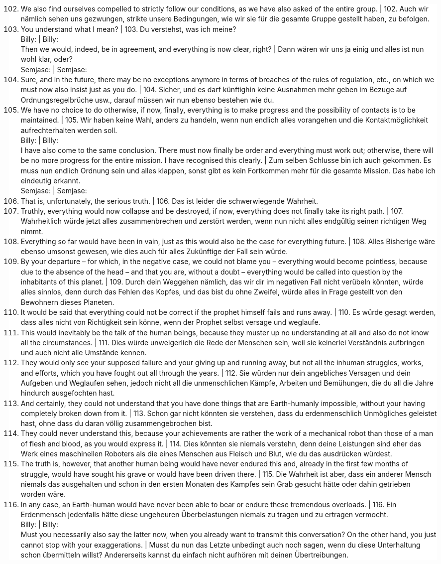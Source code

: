 102. We also find ourselves compelled to strictly follow our conditions, as we have also asked of the entire group.  | 102. Auch wir nämlich sehen uns gezwungen, strikte unsere Bedingungen, wie wir sie für die gesamte Gruppe gestellt haben, zu befolgen.   
103. You understand what I mean?  | 103. Du verstehst, was ich meine?   
Billy:  | Billy:   
Then we would, indeed, be in agreement, and everything is now clear, right?  | Dann wären wir uns ja einig und alles ist nun wohl klar, oder?   
Semjase:  | Semjase:   
104. Sure, and in the future, there may be no exceptions anymore in terms of breaches of the rules of regulation, etc., on which we must now also insist just as you do.  | 104. Sicher, und es darf künftighin keine Ausnahmen mehr geben im Bezuge auf Ordnungsregelbrüche usw., darauf müssen wir nun ebenso bestehen wie du.   
105. We have no choice to do otherwise, if now, finally, everything is to make progress and the possibility of contacts is to be maintained.  | 105. Wir haben keine Wahl, anders zu handeln, wenn nun endlich alles vorangehen und die Kontaktmöglichkeit aufrechterhalten werden soll.   
Billy:  | Billy:   
I have also come to the same conclusion. There must now finally be order and everything must work out; otherwise, there will be no more progress for the entire mission. I have recognised this clearly.  | Zum selben Schlusse bin ich auch gekommen. Es muss nun endlich Ordnung sein und alles klappen, sonst gibt es kein Fortkommen mehr für die gesamte Mission. Das habe ich eindeutig erkannt.   
Semjase:  | Semjase:   
106. That is, unfortunately, the serious truth.  | 106. Das ist leider die schwerwiegende Wahrheit.   
107. Truthly, everything would now collapse and be destroyed, if now, everything does not finally take its right path.  | 107. Wahrheitlich würde jetzt alles zusammenbrechen und zerstört werden, wenn nun nicht alles endgültig seinen richtigen Weg nimmt.   
108. Everything so far would have been in vain, just as this would also be the case for everything future.  | 108. Alles Bisherige wäre ebenso umsonst gewesen, wie dies auch für alles Zukünftige der Fall sein würde.   
109. By your departure – for which, in the negative case, we could not blame you – everything would become pointless, because due to the absence of the head – and that you are, without a doubt – everything would be called into question by the inhabitants of this planet.  | 109. Durch dein Weggehen nämlich, das wir dir im negativen Fall nicht verübeln könnten, würde alles sinnlos, denn durch das Fehlen des Kopfes, und das bist du ohne Zweifel, würde alles in Frage gestellt von den Bewohnern dieses Planeten.   
110. It would be said that everything could not be correct if the prophet himself fails and runs away.  | 110. Es würde gesagt werden, dass alles nicht von Richtigkeit sein könne, wenn der Prophet selbst versage und weglaufe.   
111. This would inevitably be the talk of the human beings, because they muster up no understanding at all and also do not know all the circumstances.  | 111. Dies würde unweigerlich die Rede der Menschen sein, weil sie keinerlei Verständnis aufbringen und auch nicht alle Umstände kennen.   
112. They would only see your supposed failure and your giving up and running away, but not all the inhuman struggles, works, and efforts, which you have fought out all through the years.  | 112. Sie würden nur dein angebliches Versagen und dein Aufgeben und Weglaufen sehen, jedoch nicht all die unmenschlichen Kämpfe, Arbeiten und Bemühungen, die du all die Jahre hindurch ausgefochten hast.   
113. And certainly, they could not understand that you have done things that are Earth-humanly impossible, without your having completely broken down from it.  | 113. Schon gar nicht könnten sie verstehen, dass du erdenmenschlich Unmögliches geleistet hast, ohne dass du daran völlig zusammengebrochen bist.   
114. They could never understand this, because your achievements are rather the work of a mechanical robot than those of a man of flesh and blood, as you would express it.  | 114. Dies könnten sie niemals verstehn, denn deine Leistungen sind eher das Werk eines maschinellen Roboters als die eines Menschen aus Fleisch und Blut, wie du das ausdrücken würdest.   
115. The truth is, however, that another human being would have never endured this and, already in the first few months of struggle, would have sought his grave or would have been driven there.  | 115. Die Wahrheit ist aber, dass ein anderer Mensch niemals das ausgehalten und schon in den ersten Monaten des Kampfes sein Grab gesucht hätte oder dahin getrieben worden wäre.   
116. In any case, an Earth-human would have never been able to bear or endure these tremendous overloads.  | 116. Ein Erdenmensch jedenfalls hätte diese ungeheuren Überbelastungen niemals zu tragen und zu ertragen vermocht.   
Billy:  | Billy:   
Must you necessarily also say the latter now, when you already want to transmit this conversation? On the other hand, you just cannot stop with your exaggerations.  | Musst du nun das Letzte unbedingt auch noch sagen, wenn du diese Unterhaltung schon übermitteln willst? Andererseits kannst du einfach nicht aufhören mit deinen Übertreibungen.   